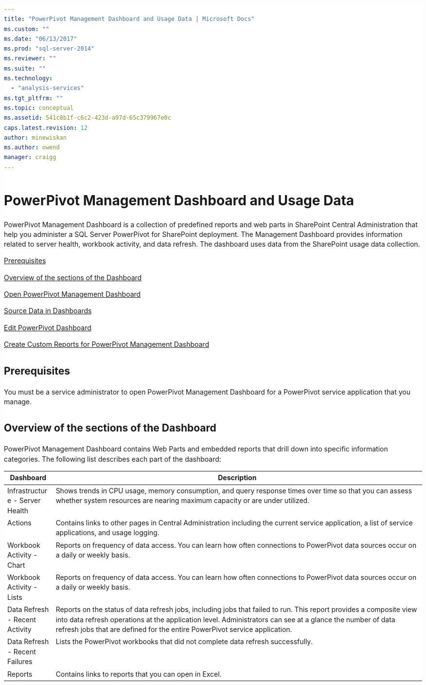 ```yaml
---
title: "PowerPivot Management Dashboard and Usage Data | Microsoft Docs"
ms.custom: ""
ms.date: "06/13/2017"
ms.prod: "sql-server-2014"
ms.reviewer: ""
ms.suite: ""
ms.technology: 
  - "analysis-services"
ms.tgt_pltfrm: ""
ms.topic: conceptual
ms.assetid: 541c8b1f-c6c2-423d-a97d-65c379967e0c
caps.latest.revision: 12
author: minewiskan
ms.author: owend
manager: craigg
---
```

# PowerPivot Management Dashboard and Usage Data
  PowerPivot Management Dashboard is a collection of predefined reports and web parts in SharePoint Central Administration that help you administer a SQL Server PowerPivot for SharePoint deployment. The Management Dashboard provides information related to server health, workbook activity, and data refresh. The dashboard uses data from the SharePoint usage data collection.  
  
 [Prerequisites](#prereq)  
  
 [Overview of the sections of the Dashboard](#items)  
  
 [Open PowerPivot Management Dashboard](#open)  
  
 [Source Data in Dashboards](#sourcedata)  
  
 [Edit PowerPivot Dashboard](#edit)  
  
 [Create Custom Reports for PowerPivot Management Dashboard](#reports)  
  
##  <a name="prereq"></a> Prerequisites  
 You must be a service administrator to open PowerPivot Management Dashboard for a PowerPivot service application that you manage.  
  
##  <a name="items"></a> Overview of the sections of the Dashboard  
 PowerPivot Management Dashboard contains Web Parts and embedded reports that drill down into specific information categories. The following list describes each part of the dashboard:  
  
|Dashboard|Description|  
|---------------|-----------------|  
|Infrastructure - Server Health|Shows trends in CPU usage, memory consumption, and query response times over time so that you can assess whether system resources are nearing maximum capacity or are under utilized.|  
|Actions|Contains links to other pages in Central Administration including the current service application, a list of service applications, and usage logging.|  
|Workbook Activity - Chart|Reports on frequency of data access. You can learn how often connections to PowerPivot data sources occur on a daily or weekly basis.|  
|Workbook Activity - Lists|Reports on frequency of data access. You can learn how often connections to PowerPivot data sources occur on a daily or weekly basis.|  
|Data Refresh - Recent Activity|Reports on the status of data refresh jobs, including jobs that failed to run. This report provides a composite view into data refresh operations at the application level. Administrators can see at a glance the number of data refresh jobs that are defined for the entire PowerPivot service application.|  
|Data Refresh - Recent Failures|Lists the PowerPivot workbooks that did not complete data refresh successfully.|  
|Reports|Contains links to reports that you can open in Excel.|  
  